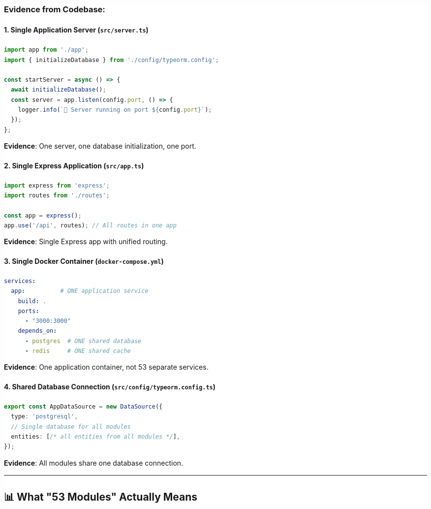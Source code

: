 ### Evidence from Codebase:

#### 1. **Single Application Server** (`src/server.ts`)
```typescript
import app from './app';
import { initializeDatabase } from './config/typeorm.config';

const startServer = async () => {
  await initializeDatabase();
  const server = app.listen(config.port, () => {
    logger.info(`🚀 Server running on port ${config.port}`);
  });
};
```
**Evidence**: One server, one database initialization, one port.

#### 2. **Single Express Application** (`src/app.ts`)
```typescript
import express from 'express';
import routes from './routes';

const app = express();
app.use('/api', routes); // All routes in one app
```
**Evidence**: Single Express app with unified routing.

#### 3. **Single Docker Container** (`docker-compose.yml`)
```yaml
services:
  app:          # ONE application service
    build: .
    ports:
      - "3000:3000"
    depends_on:
      - postgres  # ONE shared database
      - redis     # ONE shared cache
```
**Evidence**: One application container, not 53 separate services.

#### 4. **Shared Database Connection** (`src/config/typeorm.config.ts`)
```typescript
export const AppDataSource = new DataSource({
  type: 'postgresql',
  // Single database for all modules
  entities: [/* all entities from all modules */],
});
```
**Evidence**: All modules share one database connection.

---

## 📊 What "53 Modules" Actually Means
